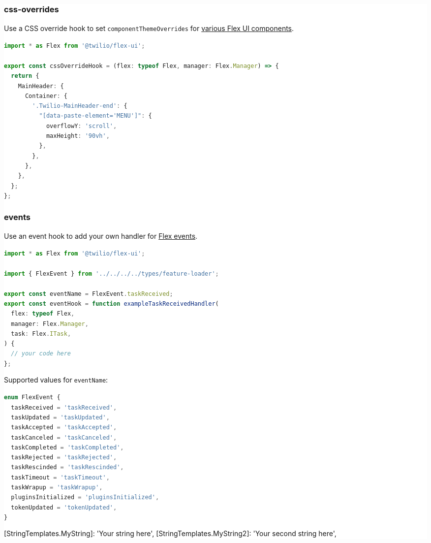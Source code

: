 ### css-overrides

Use a CSS override hook to set `componentThemeOverrides` for [various Flex UI components](https://assets.flex.twilio.com/docs/releases/flex-ui/2.1.0/theming/Theme/).

```ts
import * as Flex from '@twilio/flex-ui';

export const cssOverrideHook = (flex: typeof Flex, manager: Flex.Manager) => {
  return {
    MainHeader: {
      Container: {
        '.Twilio-MainHeader-end': {
          "[data-paste-element='MENU']": {
            overflowY: 'scroll',
            maxHeight: '90vh',
          },
        },
      },
    },
  };
};
```

### events

Use an event hook to add your own handler for [Flex events](https://assets.flex.twilio.com/docs/releases/flex-ui/2.1.0/ui-actions/FlexEvent/).

```ts
import * as Flex from '@twilio/flex-ui';

import { FlexEvent } from '../../../../types/feature-loader';

export const eventName = FlexEvent.taskReceived;
export const eventHook = function exampleTaskReceivedHandler(
  flex: typeof Flex,
  manager: Flex.Manager,
  task: Flex.ITask,
) {
  // your code here
};
```

Supported values for `eventName`:
```ts
enum FlexEvent {
  taskReceived = 'taskReceived',
  taskUpdated = 'taskUpdated',
  taskAccepted = 'taskAccepted',
  taskCanceled = 'taskCanceled',
  taskCompleted = 'taskCompleted',
  taskRejected = 'taskRejected',
  taskRescinded = 'taskRescinded',
  taskTimeout = 'taskTimeout',
  taskWrapup = 'taskWrapup',
  pluginsInitialized = 'pluginsInitialized',
  tokenUpdated = 'tokenUpdated',
}
```


  [StringTemplates.MyString]: 'Your string here',
  [StringTemplates.MyString2]: 'Your second string here',